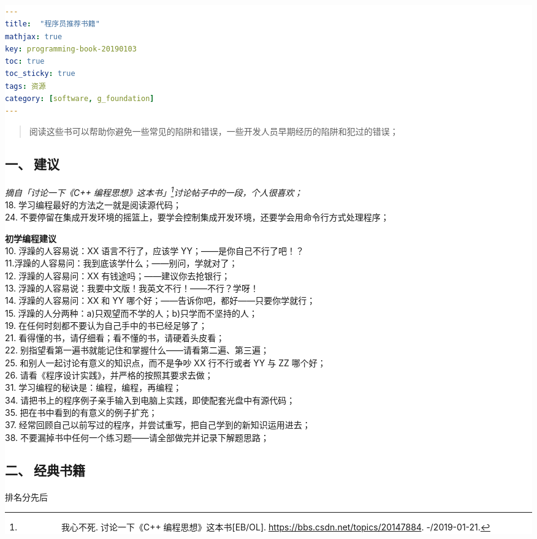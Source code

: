```yaml
---
title:  "程序员推荐书籍"
mathjax: true
key: programming-book-20190103
toc: true
toc_sticky: true
tags: 资源
category: [software, g_foundation]
---
```


>阅读这些书可以帮助你避免一些常见的陷阱和错误，一些开发人员早期经历的陷阱和犯过的错误；  

## 一、 建议
*摘自「讨论一下《C++ 编程思想》这本书」[^1]讨论帖子中的一段，个人很喜欢；*  
18. 学习编程最好的方法之一就是阅读源代码；  
24. 不要停留在集成开发环境的摇篮上，要学会控制集成开发环境，还要学会用命令行方式处理程序；  


**初学编程建议**  
10. 浮躁的人容易说：XX 语言不行了，应该学 YY；——是你自己不行了吧！？    
11.浮躁的人容易问：我到底该学什么；——别问，学就对了；  
12. 浮躁的人容易问：XX 有钱途吗；——建议你去抢银行；  
13. 浮躁的人容易说：我要中文版！我英文不行！——不行？学呀！  
14. 浮躁的人容易问：XX 和 YY 哪个好；——告诉你吧，都好——只要你学就行；  
15. 浮躁的人分两种：a)只观望而不学的人；b)只学而不坚持的人；  
19. 在任何时刻都不要认为自己手中的书已经足够了；  
21. 看得懂的书，请仔细看；看不懂的书，请硬着头皮看；  
22. 别指望看第一遍书就能记住和掌握什么——请看第二遍、第三遍；  
25. 和别人一起讨论有意义的知识点，而不是争吵 XX 行不行或者 YY 与 ZZ 哪个好；  
26. 请看《程序设计实践》，并严格的按照其要求去做；  
31. 学习编程的秘诀是：编程，编程，再编程；  
34. 请把书上的程序例子亲手输入到电脑上实践，即使配套光盘中有源代码；  
35. 把在书中看到的有意义的例子扩充；  
37. 经常回顾自己以前写过的程序，并尝试重写，把自己学到的新知识运用进去；  
38. 不要漏掉书中任何一个练习题——请全部做完并记录下解题思路；  


## <span id="classic" >二、 经典书籍</span>
排名分先后  

<center class="half">

[^1]: 我心不死. 讨论一下《C++ 编程思想》这本书[EB/OL]. <https://bbs.csdn.net/topics/20147884>. -/2019-01-21.  